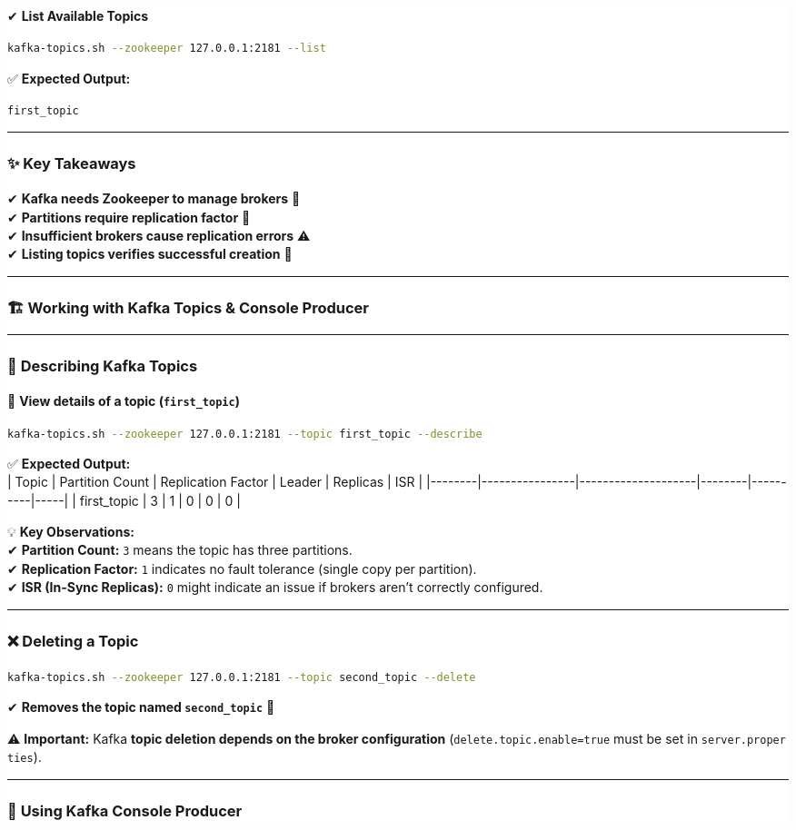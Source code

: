 ✔ **List Available Topics**  
```bash
kafka-topics.sh --zookeeper 127.0.0.1:2181 --list
```
✅ **Expected Output:**  
```bash
first_topic
```

---

### ✨ **Key Takeaways**  
✔ **Kafka needs Zookeeper to manage brokers** 🎯  
✔ **Partitions require replication factor** 🚀  
✔ **Insufficient brokers cause replication errors** ⚠  
✔ **Listing topics verifies successful creation** 📜  

---

### 🏗 **Working with Kafka Topics & Console Producer**  

---

### 🔎 **Describing Kafka Topics**  

📌 **View details of a topic (`first_topic`)**  
```bash
kafka-topics.sh --zookeeper 127.0.0.1:2181 --topic first_topic --describe
```
✅ **Expected Output:**  
| Topic  | Partition Count | Replication Factor | Leader | Replicas | ISR |
|--------|----------------|--------------------|--------|----------|-----|
| first_topic | 3 | 1 | 0 | 0 | 0 |

💡 **Key Observations:**  
✔ **Partition Count:** `3` means the topic has three partitions.  
✔ **Replication Factor:** `1` indicates no fault tolerance (single copy per partition).  
✔ **ISR (In-Sync Replicas):** `0` might indicate an issue if brokers aren’t correctly configured.  

---

### ❌ **Deleting a Topic**  
```bash
kafka-topics.sh --zookeeper 127.0.0.1:2181 --topic second_topic --delete
```
✔ **Removes the topic named `second_topic`** 📜  

⚠ **Important:** Kafka **topic deletion depends on the broker configuration** (`delete.topic.enable=true` must be set in `server.properties`).  

---

### 📩 **Using Kafka Console Producer**  
